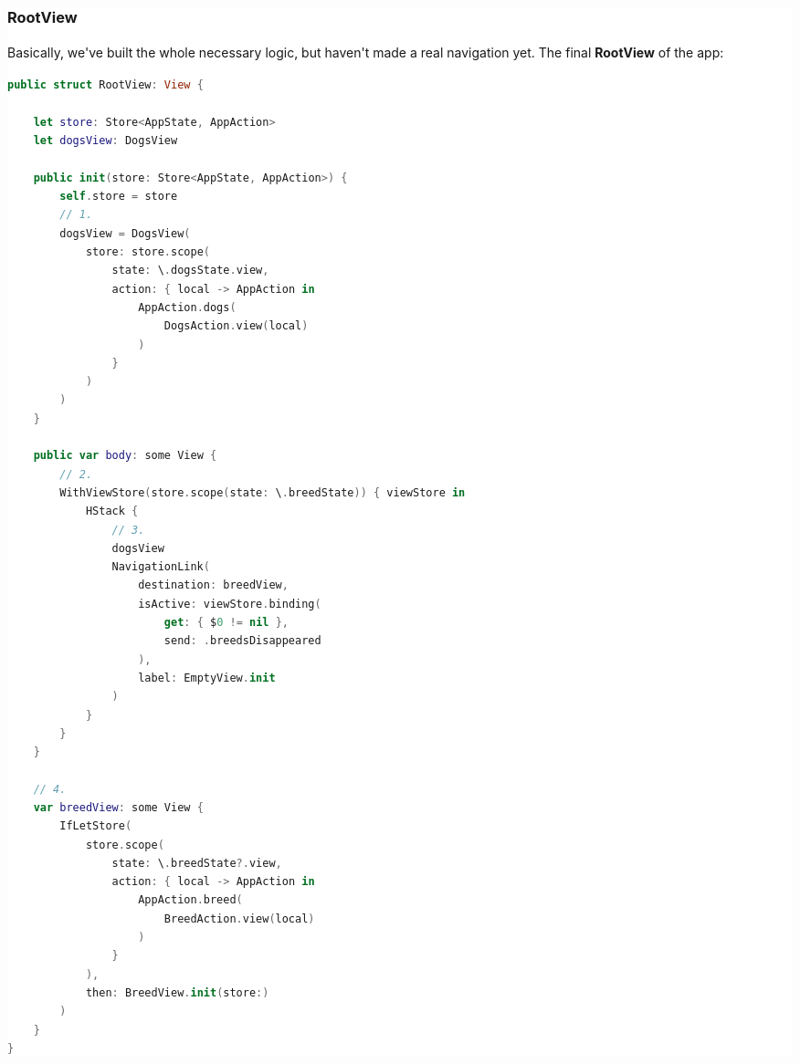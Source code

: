 ### RootView

Basically, we've built the whole necessary logic, but haven't made a real navigation yet. The final **RootView** of the app:

```swift
public struct RootView: View {
    
    let store: Store<AppState, AppAction>
    let dogsView: DogsView

    public init(store: Store<AppState, AppAction>) {
        self.store = store
        // 1.
        dogsView = DogsView(
            store: store.scope(
                state: \.dogsState.view,
                action: { local -> AppAction in
                    AppAction.dogs(
                        DogsAction.view(local)
                    )
                }
            )
        )
    }
    
    public var body: some View {
        // 2.
        WithViewStore(store.scope(state: \.breedState)) { viewStore in
            HStack {
                // 3.
                dogsView
                NavigationLink(
                    destination: breedView,
                    isActive: viewStore.binding(
                        get: { $0 != nil },
                        send: .breedsDisappeared
                    ),
                    label: EmptyView.init
                )
            }
        }
    }
    
    // 4.
    var breedView: some View {
        IfLetStore(
            store.scope(
                state: \.breedState?.view,
                action: { local -> AppAction in
                    AppAction.breed(
                        BreedAction.view(local)
                    )
                }
            ),
            then: BreedView.init(store:)
        )
    }
}
```
